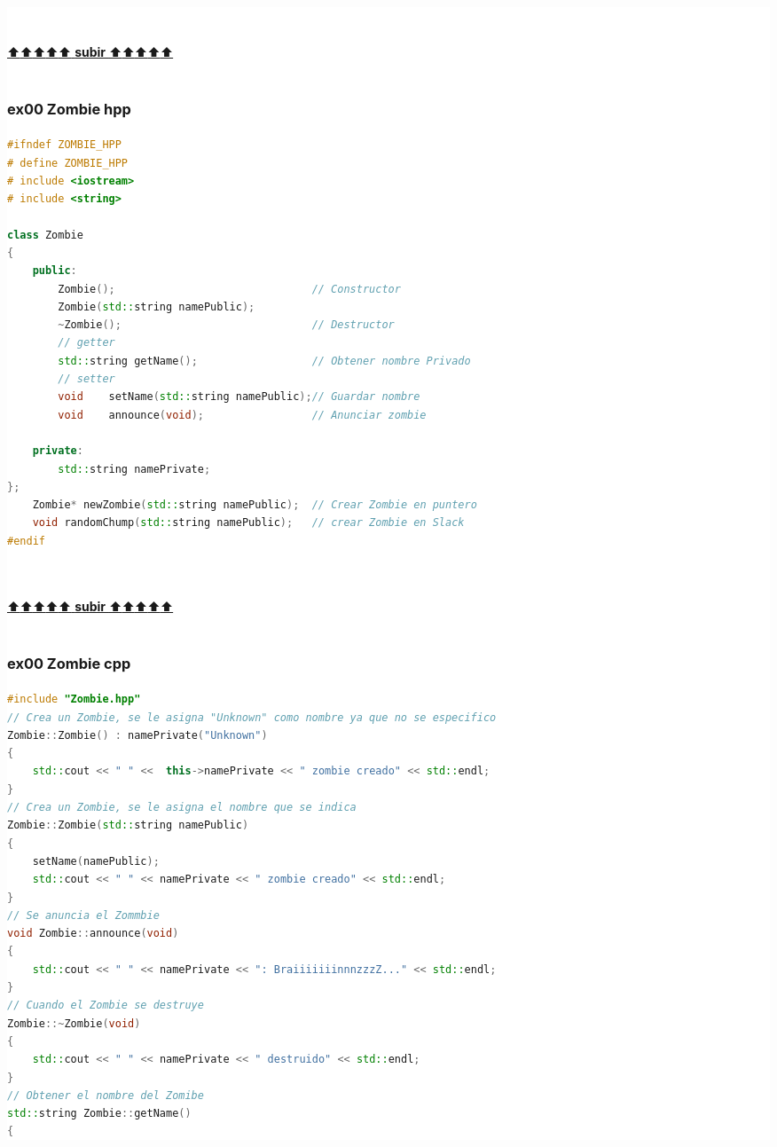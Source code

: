 <br /><br />
[:arrow_up::arrow_up::arrow_up::arrow_up::arrow_up: **subir** :arrow_up::arrow_up::arrow_up::arrow_up::arrow_up:](#cpp01)
<br /><br />

<h3>ex00 Zombie hpp</h3>

```c++
#ifndef ZOMBIE_HPP
# define ZOMBIE_HPP
# include <iostream>
# include <string>

class Zombie
{
    public:
        Zombie();                               // Constructor
        Zombie(std::string namePublic);         
        ~Zombie();                              // Destructor
        // getter
	    std::string getName();                  // Obtener nombre Privado
        // setter
	    void    setName(std::string namePublic);// Guardar nombre 
        void    announce(void);                 // Anunciar zombie

    private:
        std::string namePrivate;
};
    Zombie* newZombie(std::string namePublic);  // Crear Zombie en puntero
	void randomChump(std::string namePublic);   // crear Zombie en Slack
#endif
```

<br /><br />
[:arrow_up::arrow_up::arrow_up::arrow_up::arrow_up: **subir** :arrow_up::arrow_up::arrow_up::arrow_up::arrow_up:](#cpp01)
<br /><br />

<h3>ex00 Zombie cpp</h3>

```c++
#include "Zombie.hpp" 
// Crea un Zombie, se le asigna "Unknown" como nombre ya que no se especifico
Zombie::Zombie() : namePrivate("Unknown") 
{  
    std::cout << " " <<  this->namePrivate << " zombie creado" << std::endl;
}
// Crea un Zombie, se le asigna el nombre que se indica
Zombie::Zombie(std::string namePublic)
{
	setName(namePublic);
	std::cout << " " << namePrivate << " zombie creado" << std::endl;
}
// Se anuncia el Zommbie
void Zombie::announce(void)
{
    std::cout << " " << namePrivate << ": BraiiiiiiinnnzzzZ..." << std::endl;
}
// Cuando el Zombie se destruye
Zombie::~Zombie(void)
{
	std::cout << " " << namePrivate << " destruido" << std::endl;
}
// Obtener el nombre del Zomibe
std::string Zombie::getName()
{
```